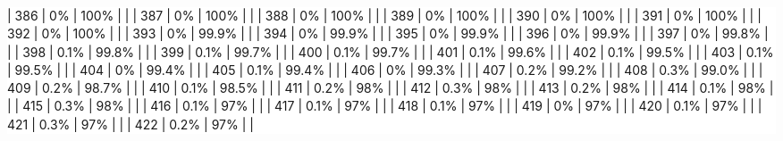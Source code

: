 | 386 | 0% | 100% |  |
| 387 | 0% | 100% |  |
| 388 | 0% | 100% |  |
| 389 | 0% | 100% |  |
| 390 | 0% | 100% |  |
| 391 | 0% | 100% |  |
| 392 | 0% | 100% |  |
| 393 | 0% | 99.9% |  |
| 394 | 0% | 99.9% |  |
| 395 | 0% | 99.9% |  |
| 396 | 0% | 99.9% |  |
| 397 | 0% | 99.8% |  |
| 398 | 0.1% | 99.8% |  |
| 399 | 0.1% | 99.7% |  |
| 400 | 0.1% | 99.7% |  |
| 401 | 0.1% | 99.6% |  |
| 402 | 0.1% | 99.5% |  |
| 403 | 0.1% | 99.5% |  |
| 404 | 0% | 99.4% |  |
| 405 | 0.1% | 99.4% |  |
| 406 | 0% | 99.3% |  |
| 407 | 0.2% | 99.2% |  |
| 408 | 0.3% | 99.0% |  |
| 409 | 0.2% | 98.7% |  |
| 410 | 0.1% | 98.5% |  |
| 411 | 0.2% | 98% |  |
| 412 | 0.3% | 98% |  |
| 413 | 0.2% | 98% |  |
| 414 | 0.1% | 98% |  |
| 415 | 0.3% | 98% |  |
| 416 | 0.1% | 97% |  |
| 417 | 0.1% | 97% |  |
| 418 | 0.1% | 97% |  |
| 419 | 0% | 97% |  |
| 420 | 0.1% | 97% |  |
| 421 | 0.3% | 97% |  |
| 422 | 0.2% | 97% |  |
